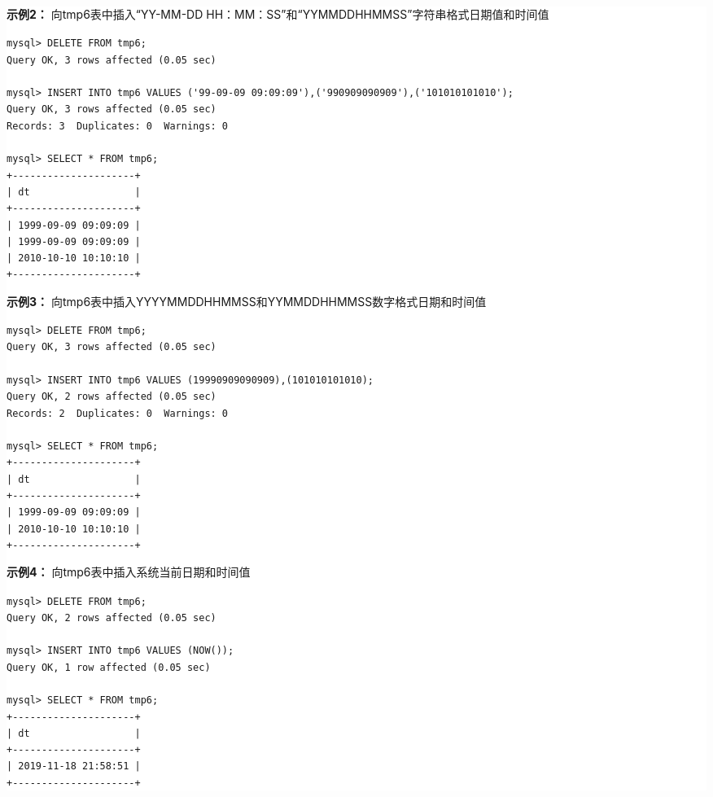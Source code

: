 **示例2：** 向tmp6表中插入“YY-MM-DD HH：MM：SS”和“YYMMDDHHMMSS”字符串格式日期值和时间值

```
mysql> DELETE FROM tmp6;
Query OK, 3 rows affected (0.05 sec)

mysql> INSERT INTO tmp6 VALUES ('99-09-09 09:09:09'),('990909090909'),('101010101010');
Query OK, 3 rows affected (0.05 sec)
Records: 3  Duplicates: 0  Warnings: 0

mysql> SELECT * FROM tmp6;
+---------------------+
| dt                  |
+---------------------+
| 1999-09-09 09:09:09 |
| 1999-09-09 09:09:09 |
| 2010-10-10 10:10:10 |
+---------------------+
```

**示例3：** 向tmp6表中插入YYYYMMDDHHMMSS和YYMMDDHHMMSS数字格式日期和时间值

```
mysql> DELETE FROM tmp6;
Query OK, 3 rows affected (0.05 sec)

mysql> INSERT INTO tmp6 VALUES (19990909090909),(101010101010);
Query OK, 2 rows affected (0.05 sec)
Records: 2  Duplicates: 0  Warnings: 0

mysql> SELECT * FROM tmp6;
+---------------------+
| dt                  |
+---------------------+
| 1999-09-09 09:09:09 |
| 2010-10-10 10:10:10 |
+---------------------+
```

**示例4：** 向tmp6表中插入系统当前日期和时间值

```
mysql> DELETE FROM tmp6;
Query OK, 2 rows affected (0.05 sec)

mysql> INSERT INTO tmp6 VALUES (NOW());
Query OK, 1 row affected (0.05 sec)

mysql> SELECT * FROM tmp6;
+---------------------+
| dt                  |
+---------------------+
| 2019-11-18 21:58:51 |
+---------------------+
```
